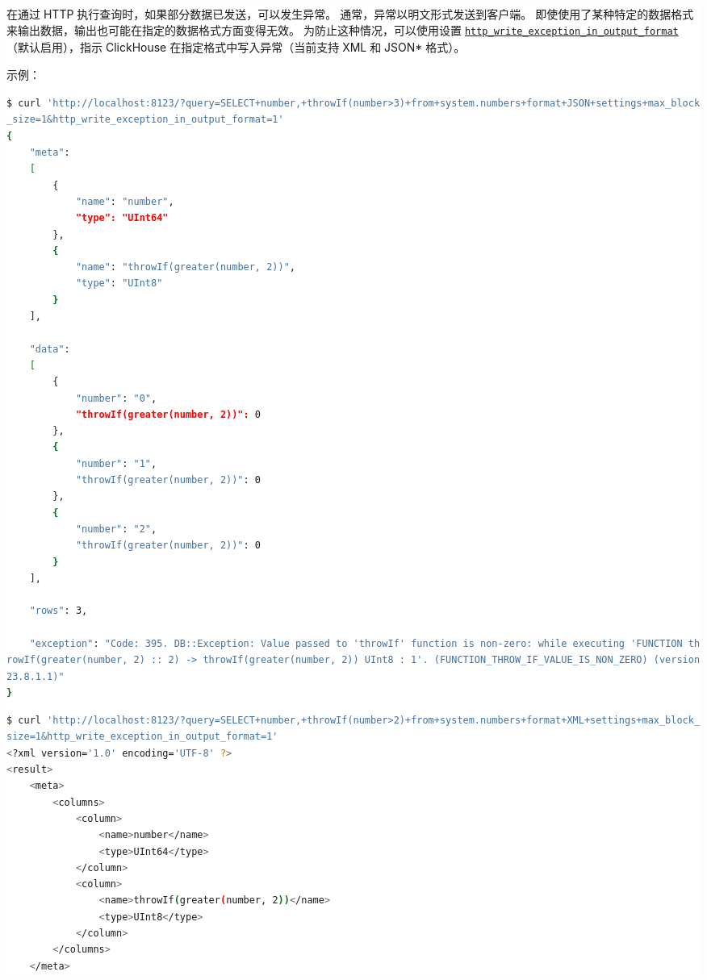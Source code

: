 在通过 HTTP 执行查询时，如果部分数据已发送，可以发生异常。
通常，异常以明文形式发送到客户端。
即使使用了某种特定的数据格式来输出数据，输出也可能在指定的数据格式方面变得无效。
为防止这种情况，可以使用设置 [`http_write_exception_in_output_format`](/operations/settings/settings#http_write_exception_in_output_format) （默认启用），指示 ClickHouse 在指定格式中写入异常（当前支持 XML 和 JSON* 格式）。

示例：

```bash
$ curl 'http://localhost:8123/?query=SELECT+number,+throwIf(number>3)+from+system.numbers+format+JSON+settings+max_block_size=1&http_write_exception_in_output_format=1'
{
    "meta":
    [
        {
            "name": "number",
            "type": "UInt64"
        },
        {
            "name": "throwIf(greater(number, 2))",
            "type": "UInt8"
        }
    ],

    "data":
    [
        {
            "number": "0",
            "throwIf(greater(number, 2))": 0
        },
        {
            "number": "1",
            "throwIf(greater(number, 2))": 0
        },
        {
            "number": "2",
            "throwIf(greater(number, 2))": 0
        }
    ],

    "rows": 3,

    "exception": "Code: 395. DB::Exception: Value passed to 'throwIf' function is non-zero: while executing 'FUNCTION throwIf(greater(number, 2) :: 2) -> throwIf(greater(number, 2)) UInt8 : 1'. (FUNCTION_THROW_IF_VALUE_IS_NON_ZERO) (version 23.8.1.1)"
}
```

```bash
$ curl 'http://localhost:8123/?query=SELECT+number,+throwIf(number>2)+from+system.numbers+format+XML+settings+max_block_size=1&http_write_exception_in_output_format=1'
<?xml version='1.0' encoding='UTF-8' ?>
<result>
    <meta>
        <columns>
            <column>
                <name>number</name>
                <type>UInt64</type>
            </column>
            <column>
                <name>throwIf(greater(number, 2))</name>
                <type>UInt8</type>
            </column>
        </columns>
    </meta>
```